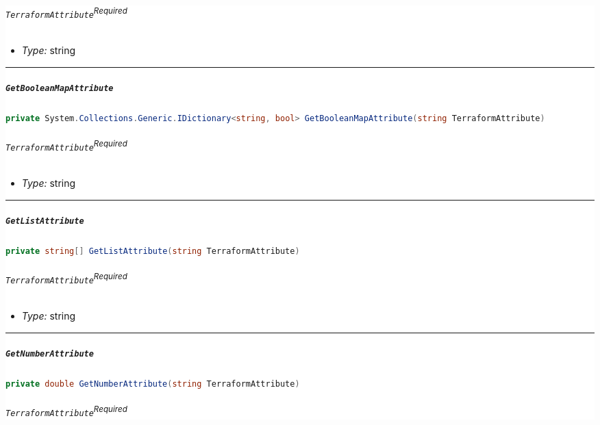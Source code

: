 ###### `TerraformAttribute`<sup>Required</sup> <a name="TerraformAttribute" id="@cdktf/provider-cloudflare.dataCloudflareApiShieldOperations.DataCloudflareApiShieldOperations.getBooleanAttribute.parameter.terraformAttribute"></a>

- *Type:* string

---

##### `GetBooleanMapAttribute` <a name="GetBooleanMapAttribute" id="@cdktf/provider-cloudflare.dataCloudflareApiShieldOperations.DataCloudflareApiShieldOperations.getBooleanMapAttribute"></a>

```csharp
private System.Collections.Generic.IDictionary<string, bool> GetBooleanMapAttribute(string TerraformAttribute)
```

###### `TerraformAttribute`<sup>Required</sup> <a name="TerraformAttribute" id="@cdktf/provider-cloudflare.dataCloudflareApiShieldOperations.DataCloudflareApiShieldOperations.getBooleanMapAttribute.parameter.terraformAttribute"></a>

- *Type:* string

---

##### `GetListAttribute` <a name="GetListAttribute" id="@cdktf/provider-cloudflare.dataCloudflareApiShieldOperations.DataCloudflareApiShieldOperations.getListAttribute"></a>

```csharp
private string[] GetListAttribute(string TerraformAttribute)
```

###### `TerraformAttribute`<sup>Required</sup> <a name="TerraformAttribute" id="@cdktf/provider-cloudflare.dataCloudflareApiShieldOperations.DataCloudflareApiShieldOperations.getListAttribute.parameter.terraformAttribute"></a>

- *Type:* string

---

##### `GetNumberAttribute` <a name="GetNumberAttribute" id="@cdktf/provider-cloudflare.dataCloudflareApiShieldOperations.DataCloudflareApiShieldOperations.getNumberAttribute"></a>

```csharp
private double GetNumberAttribute(string TerraformAttribute)
```

###### `TerraformAttribute`<sup>Required</sup> <a name="TerraformAttribute" id="@cdktf/provider-cloudflare.dataCloudflareApiShieldOperations.DataCloudflareApiShieldOperations.getNumberAttribute.parameter.terraformAttribute"></a>
